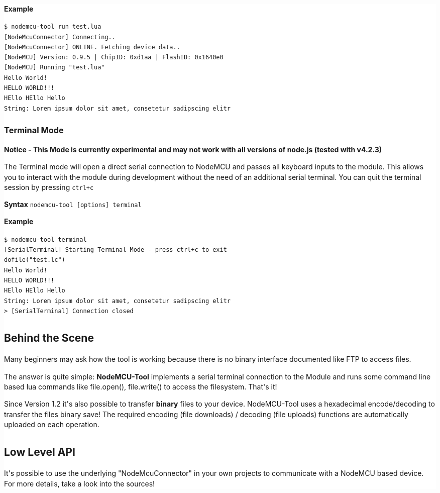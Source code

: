 **Example**

```shell
$ nodemcu-tool run test.lua
[NodeMcuConnector] Connecting..
[NodeMcuConnector] ONLINE. Fetching device data..
[NodeMCU] Version: 0.9.5 | ChipID: 0xd1aa | FlashID: 0x1640e0
[NodeMCU] Running "test.lua"
Hello World!
HELLO WORLD!!!
HEllo HEllo Hello
String: Lorem ipsum dolor sit amet, consetetur sadipscing elitr
```

### Terminal Mode ###
**Notice - This Mode is currently experimental and may not work with all versions of node.js (tested with v4.2.3)**

The Terminal mode will open a direct serial connection to NodeMCU and passes all keyboard inputs to the module.
This allows you to interact with the module during development without the need of an additional serial terminal.
You can quit the terminal session by pressing `ctrl+c`

**Syntax** `nodemcu-tool [options] terminal`

**Example**

```shell
$ nodemcu-tool terminal
[SerialTerminal] Starting Terminal Mode - press ctrl+c to exit
dofile("test.lc")
Hello World!
HELLO WORLD!!!
HEllo HEllo Hello
String: Lorem ipsum dolor sit amet, consetetur sadipscing elitr
> [SerialTerminal] Connection closed
```

Behind the Scene
----------------
Many beginners may ask how the tool is working because there is no binary interface documented like FTP to access files.

The answer is quite simple: **NodeMCU-Tool** implements a serial terminal connection to the Module and runs some command line based lua commands like file.open(), file.write() to access the filesystem. That's it!

Since Version 1.2 it's also possible to transfer **binary** files to your device. NodeMCU-Tool uses a hexadecimal encode/decoding to transfer the files binary save!
The required encoding (file downloads) / decoding (file uploads) functions are automatically uploaded on each operation.

Low Level API
-------------
It's possible to use the underlying "NodeMcuConnector" in your own projects to communicate with a NodeMCU based device.
For more details, take a look into the sources!
